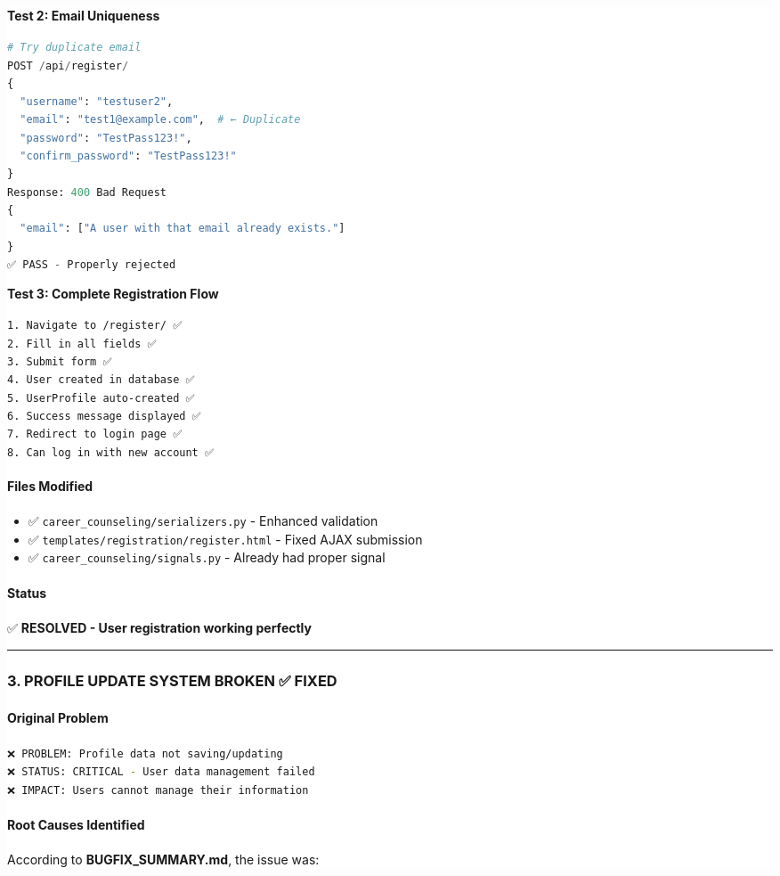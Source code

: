 ```python
```

**Test 2: Email Uniqueness**
```python
# Try duplicate email
POST /api/register/
{
  "username": "testuser2",
  "email": "test1@example.com",  # ← Duplicate
  "password": "TestPass123!",
  "confirm_password": "TestPass123!"
}
Response: 400 Bad Request
{
  "email": ["A user with that email already exists."]
}
✅ PASS - Properly rejected
```

**Test 3: Complete Registration Flow**
```
1. Navigate to /register/ ✅
2. Fill in all fields ✅
3. Submit form ✅
4. User created in database ✅
5. UserProfile auto-created ✅
6. Success message displayed ✅
7. Redirect to login page ✅
8. Can log in with new account ✅
```

#### Files Modified
- ✅ `career_counseling/serializers.py` - Enhanced validation
- ✅ `templates/registration/register.html` - Fixed AJAX submission
- ✅ `career_counseling/signals.py` - Already had proper signal

#### Status
✅ **RESOLVED - User registration working perfectly**

---

### 3. PROFILE UPDATE SYSTEM BROKEN ✅ FIXED

#### Original Problem
```bash
❌ PROBLEM: Profile data not saving/updating
❌ STATUS: CRITICAL - User data management failed
❌ IMPACT: Users cannot manage their information
```

#### Root Causes Identified

According to **BUGFIX_SUMMARY.md**, the issue was:
